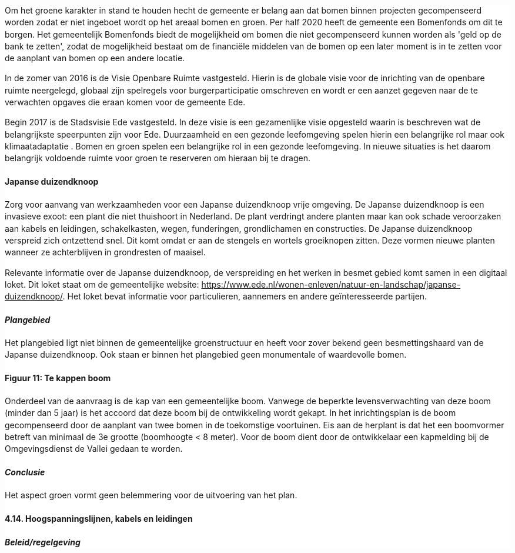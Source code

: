 Om het groene karakter in stand te houden hecht de gemeente er belang aan dat bomen binnen projecten gecompenseerd worden zodat er niet ingeboet wordt op het areaal bomen en groen. Per half 2020 heeft de gemeente een Bomenfonds om dit te borgen. Het gemeentelijk Bomenfonds biedt de mogelijkheid om bomen die niet gecompenseerd kunnen worden als 'geld op de bank te zetten', zodat de mogelijkheid bestaat om de financiële middelen van de bomen op een later moment is in te zetten voor de aanplant van bomen op een andere locatie.

In de zomer van 2016 is de Visie Openbare Ruimte vastgesteld. Hierin is de globale visie voor de inrichting van de openbare ruimte neergelegd, globaal zijn spelregels voor burgerparticipatie omschreven en wordt er een aanzet gegeven naar de te verwachten opgaves die eraan komen voor de gemeente Ede.

Begin 2017 is de Stadsvisie Ede vastgesteld. In deze visie is een gezamenlijke visie opgesteld waarin is beschreven wat de belangrijkste speerpunten zijn voor Ede. Duurzaamheid en een gezonde leefomgeving spelen hierin een belangrijke rol maar ook klimaatadaptatie . Bomen en groen spelen een belangrijke rol in een gezonde leefomgeving. In nieuwe situaties is het daarom belangrijk voldoende ruimte voor groen te reserveren om hieraan bij te dragen.

#### Japanse duizendknoop

Zorg voor aanvang van werkzaamheden voor een Japanse duizendknoop vrije omgeving. De Japanse duizendknoop is een invasieve exoot: een plant die niet thuishoort in Nederland. De plant verdringt andere planten maar kan ook schade veroorzaken aan kabels en leidingen, schakelkasten, wegen, funderingen, grondlichamen en constructies. De Japanse duizendknoop verspreid zich ontzettend snel. Dit komt omdat er aan de stengels en wortels groeiknopen zitten. Deze vormen nieuwe planten wanneer ze achterblijven in grondresten of maaisel.

Relevante informatie over de Japanse duizendknoop, de verspreiding en het werken in besmet gebied komt samen in een digitaal loket. Dit loket staat om de gemeentelijke website: https://www.ede.nl/wonen-enleven/natuur-en-landschap/japanse-duizendknoop/. Het loket bevat informatie voor particulieren, aannemers en andere geïnteresseerde partijen.

#### *Plangebied*

Het plangebied ligt niet binnen de gemeentelijke groenstructuur en heeft voor zover bekend geen besmettingshaard van de Japanse duizendknoop. Ook staan er binnen het plangebied geen monumentale of waardevolle bomen.

#### **Figuur 11: Te kappen boom**

Onderdeel van de aanvraag is de kap van een gemeentelijke boom. Vanwege de beperkte levensverwachting van deze boom (minder dan 5 jaar) is het accoord dat deze boom bij de ontwikkeling wordt gekapt. In het inrichtingsplan is de boom gecompenseerd door de aanplant van twee bomen in de toekomstige voortuinen. Eis aan de herplant is dat het een boomvormer betreft van minimaal de 3e grootte (boomhoogte < 8 meter). Voor de boom dient door de ontwikkelaar een kapmelding bij de Omgevingsdienst de Vallei gedaan te worden.

#### *Conclusie*

Het aspect groen vormt geen belemmering voor de uitvoering van het plan.

#### <span id="page-29-0"></span>**4.14. Hoogspanningslijnen, kabels en leidingen**

#### *Beleid/regelgeving*
